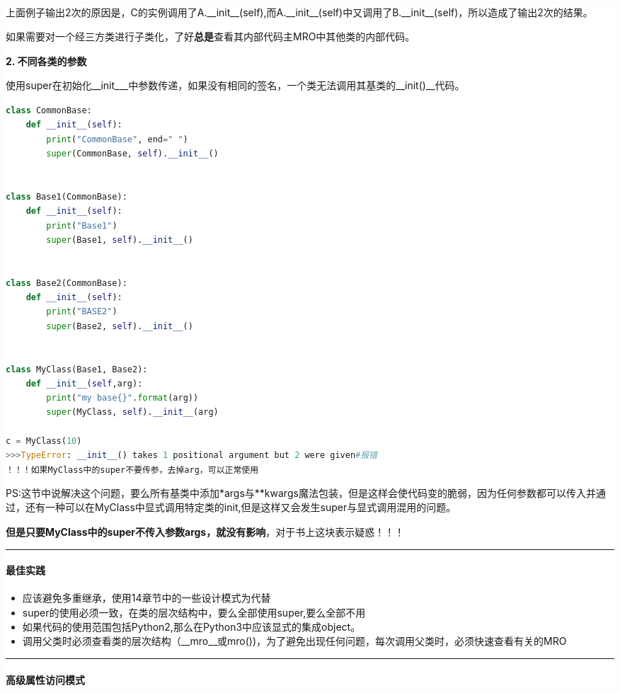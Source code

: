 上面例子输出2次的原因是，C的实例调用了A.\_\_init\_\_(self),而A.\_\_init\_\_(self)中又调用了B.\_\_init\_\_(self)，所以造成了输出2次的结果。

如果需要对一个经三方类进行子类化，了好**总是**查看其内部代码主MRO中其他类的内部代码。

**2. 不同各类的参数**

使用super在初始化\_\_init\_\__中参数传递，如果没有相同的签名，一个类无法调用其基类的\_\_init()\_\_代码。

```python
class CommonBase:
    def __init__(self):
        print("CommonBase", end=" ")
        super(CommonBase, self).__init__()


class Base1(CommonBase):
    def __init__(self):
        print("Base1")
        super(Base1, self).__init__()


class Base2(CommonBase):
    def __init__(self):
        print("BASE2")
        super(Base2, self).__init__()


class MyClass(Base1, Base2):
    def __init__(self,arg):
        print("my base{}".format(arg))
        super(MyClass, self).__init__(arg)

c = MyClass(10)
>>>TypeError: __init__() takes 1 positional argument but 2 were given#报错
！！！如果MyClass中的super不要传参，去掉arg，可以正常使用
```

PS:这节中说解决这个问题，要么所有基类中添加*args与**kwargs魔法包装，但是这样会使代码变的脆弱，因为任何参数都可以传入并通过，还有一种可以在MyClass中显式调用特定类的init,但是这样又会发生super与显式调用混用的问题。 

**但是只要MyClass中的super不传入参数args，就没有影响**，对于书上这块表示疑惑！！！

---

#### 最佳实践

* 应该避免多重继承，使用14章节中的一些设计模式为代替
* super的使用必须一致，在类的层次结构中，要么全部使用super,要么全部不用
* 如果代码的使用范围包括Python2,那么在Python3中应该显式的集成object。
* 调用父类时必须查看类的层次结构（\_\_mro\_\_或mro())，为了避免出现任何问题，每次调用父类时，必须快速查看有关的MRO

---

#### 高级属性访问模式

